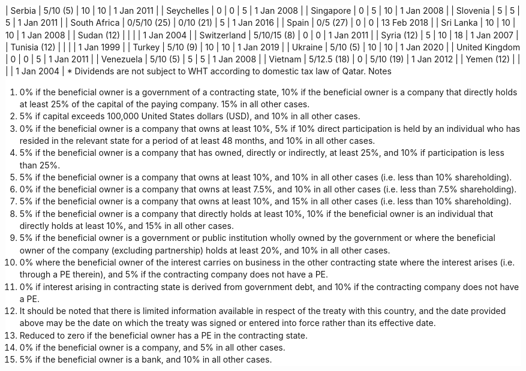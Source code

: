 | Serbia | 5/10 (5) | 10 | 10 | 1 Jan 2011 |
| Seychelles | 0 | 0 | 5 | 1 Jan 2008 |
| Singapore | 0 | 5 | 10 | 1 Jan 2008 |
| Slovenia | 5 | 5 | 5 | 1 Jan 2011 |
| South Africa | 0/5/10 (25) | 0/10 (21) | 5 | 1 Jan 2016 |
| Spain | 0/5 (27) | 0 | 0 | 13 Feb 2018 |
| Sri Lanka | 10 | 10 | 10 | 1 Jan 2008 |
| Sudan (12) |  |  |  | 1 Jan 2004 |
| Switzerland | 5/10/15 (8) | 0 | 0 | 1 Jan 2011 |
| Syria (12) | 5 | 10 | 18 | 1 Jan 2007 |
| Tunisia (12) |  |  |  | 1 Jan 1999 |
| Turkey | 5/10 (9) | 10 | 10 | 1 Jan 2019 |
| Ukraine | 5/10 (5) | 10 | 10 | 1 Jan 2020 |
| United Kingdom | 0 | 0 | 5 | 1 Jan 2011 |
| Venezuela | 5/10 (5) | 5 | 5 | 1 Jan 2008 |
| Vietnam | 5/12.5 (18) | 0 | 5/10 (19) | 1 Jan 2012 |
| Yemen (12) |  |  |  | 1 Jan 2004 |
\* Dividends are not subject to WHT according to domestic tax law of Qatar.
Notes
1. 0% if the beneficial owner is a government of a contracting state, 10% if the beneficial owner is a company that directly holds at least 25% of the capital of the paying company. 15% in all other cases.
2. 5% if capital exceeds 100,000 United States dollars (USD), and 10% in all other cases.
3. 0% if the beneficial owner is a company that owns at least 10%, 5% if 10% direct participation is held by an individual who has resided in the relevant state for a period of at least 48 months, and 10% in all other cases.
4. 5% if the beneficial owner is a company that has owned, directly or indirectly, at least 25%, and 10% if participation is less than 25%.
5. 5% if the beneficial owner is a company that owns at least 10%, and 10% in all other cases (i.e. less than 10% shareholding).
6. 0% if the beneficial owner is a company that owns at least 7.5%, and 10% in all other cases (i.e. less than 7.5% shareholding).
7. 5% if the beneficial owner is a company that owns at least 10%, and 15% in all other cases (i.e. less than 10% shareholding).
8. 5% if the beneficial owner is a company that directly holds at least 10%, 10% if the beneficial owner is an individual that directly holds at least 10%, and 15% in all other cases.
9. 5% if the beneficial owner is a government or public institution wholly owned by the government or where the beneficial owner of the company (excluding partnership) holds at least 20%, and 10% in all other cases.
10. 0% where the beneficial owner of the interest carries on business in the other contracting state where the interest arises (i.e. through a PE therein), and 5% if the contracting company does not have a PE.
11. 0% if interest arising in contracting state is derived from government debt, and 10% if the contracting company does not have a PE.
12. It should be noted that there is limited information available in respect of the treaty with this country, and the date provided above may be the date on which the treaty was signed or entered into force rather than its effective date.
13. Reduced to zero if the beneficial owner has a PE in the contracting state.
14. 0% if the beneficial owner is a company, and 5% in all other cases.
15. 5% if the beneficial owner is a bank, and 10% in all other cases.